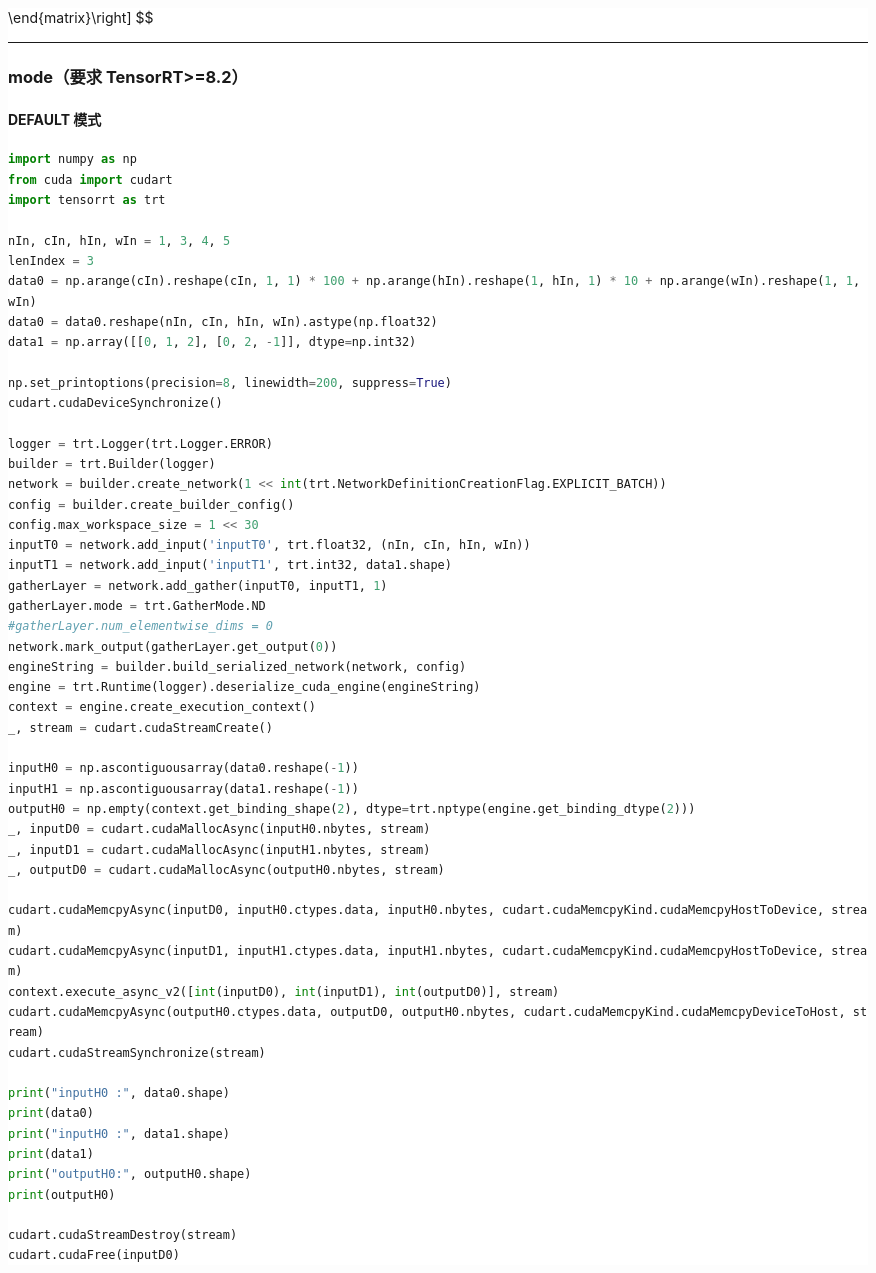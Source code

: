 \end{matrix}\right]
$$

---
### mode（要求 TensorRT>=8.2）

#### DEFAULT 模式
```python
import numpy as np
from cuda import cudart
import tensorrt as trt

nIn, cIn, hIn, wIn = 1, 3, 4, 5
lenIndex = 3
data0 = np.arange(cIn).reshape(cIn, 1, 1) * 100 + np.arange(hIn).reshape(1, hIn, 1) * 10 + np.arange(wIn).reshape(1, 1, wIn)
data0 = data0.reshape(nIn, cIn, hIn, wIn).astype(np.float32)
data1 = np.array([[0, 1, 2], [0, 2, -1]], dtype=np.int32)

np.set_printoptions(precision=8, linewidth=200, suppress=True)
cudart.cudaDeviceSynchronize()

logger = trt.Logger(trt.Logger.ERROR)
builder = trt.Builder(logger)
network = builder.create_network(1 << int(trt.NetworkDefinitionCreationFlag.EXPLICIT_BATCH))
config = builder.create_builder_config()
config.max_workspace_size = 1 << 30
inputT0 = network.add_input('inputT0', trt.float32, (nIn, cIn, hIn, wIn))
inputT1 = network.add_input('inputT1', trt.int32, data1.shape)
gatherLayer = network.add_gather(inputT0, inputT1, 1)
gatherLayer.mode = trt.GatherMode.ND
#gatherLayer.num_elementwise_dims = 0
network.mark_output(gatherLayer.get_output(0))
engineString = builder.build_serialized_network(network, config)
engine = trt.Runtime(logger).deserialize_cuda_engine(engineString)
context = engine.create_execution_context()
_, stream = cudart.cudaStreamCreate()

inputH0 = np.ascontiguousarray(data0.reshape(-1))
inputH1 = np.ascontiguousarray(data1.reshape(-1))
outputH0 = np.empty(context.get_binding_shape(2), dtype=trt.nptype(engine.get_binding_dtype(2)))
_, inputD0 = cudart.cudaMallocAsync(inputH0.nbytes, stream)
_, inputD1 = cudart.cudaMallocAsync(inputH1.nbytes, stream)
_, outputD0 = cudart.cudaMallocAsync(outputH0.nbytes, stream)

cudart.cudaMemcpyAsync(inputD0, inputH0.ctypes.data, inputH0.nbytes, cudart.cudaMemcpyKind.cudaMemcpyHostToDevice, stream)
cudart.cudaMemcpyAsync(inputD1, inputH1.ctypes.data, inputH1.nbytes, cudart.cudaMemcpyKind.cudaMemcpyHostToDevice, stream)
context.execute_async_v2([int(inputD0), int(inputD1), int(outputD0)], stream)
cudart.cudaMemcpyAsync(outputH0.ctypes.data, outputD0, outputH0.nbytes, cudart.cudaMemcpyKind.cudaMemcpyDeviceToHost, stream)
cudart.cudaStreamSynchronize(stream)

print("inputH0 :", data0.shape)
print(data0)
print("inputH0 :", data1.shape)
print(data1)
print("outputH0:", outputH0.shape)
print(outputH0)

cudart.cudaStreamDestroy(stream)
cudart.cudaFree(inputD0)
```